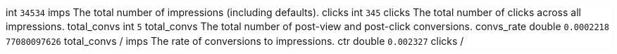 <td class="entry colsep-1 rowsep-1"
headers="buyer-segment-performance-report__entry__155">int</td>
<td class="entry colsep-1 rowsep-1"
headers="buyer-segment-performance-report__entry__156"><code
class="ph codeph">34534</code></td>
<td class="entry colsep-1 rowsep-1"
headers="buyer-segment-performance-report__entry__157">imps</td>
<td class="entry colsep-1 rowsep-1"
headers="buyer-segment-performance-report__entry__158">The total number
of impressions (including defaults).</td>
</tr>
<tr class="even row">
<td class="entry colsep-1 rowsep-1"
headers="buyer-segment-performance-report__entry__154">clicks</td>
<td class="entry colsep-1 rowsep-1"
headers="buyer-segment-performance-report__entry__155">int</td>
<td class="entry colsep-1 rowsep-1"
headers="buyer-segment-performance-report__entry__156"><code
class="ph codeph">345</code></td>
<td class="entry colsep-1 rowsep-1"
headers="buyer-segment-performance-report__entry__157">clicks</td>
<td class="entry colsep-1 rowsep-1"
headers="buyer-segment-performance-report__entry__158">The total number
of clicks across all impressions.</td>
</tr>
<tr class="odd row">
<td class="entry colsep-1 rowsep-1"
headers="buyer-segment-performance-report__entry__154">total_convs</td>
<td class="entry colsep-1 rowsep-1"
headers="buyer-segment-performance-report__entry__155">int</td>
<td class="entry colsep-1 rowsep-1"
headers="buyer-segment-performance-report__entry__156"><code
class="ph codeph">5</code></td>
<td class="entry colsep-1 rowsep-1"
headers="buyer-segment-performance-report__entry__157">total_convs</td>
<td class="entry colsep-1 rowsep-1"
headers="buyer-segment-performance-report__entry__158">The total number
of post-view and post-click conversions.</td>
</tr>
<tr class="even row">
<td class="entry colsep-1 rowsep-1"
headers="buyer-segment-performance-report__entry__154">convs_rate</td>
<td class="entry colsep-1 rowsep-1"
headers="buyer-segment-performance-report__entry__155">double</td>
<td class="entry colsep-1 rowsep-1"
headers="buyer-segment-performance-report__entry__156"><code
class="ph codeph">0.000221877080097626</code></td>
<td class="entry colsep-1 rowsep-1"
headers="buyer-segment-performance-report__entry__157">total_convs /
imps</td>
<td class="entry colsep-1 rowsep-1"
headers="buyer-segment-performance-report__entry__158">The rate of
conversions to impressions.</td>
</tr>
<tr class="odd row">
<td class="entry colsep-1 rowsep-1"
headers="buyer-segment-performance-report__entry__154">ctr</td>
<td class="entry colsep-1 rowsep-1"
headers="buyer-segment-performance-report__entry__155">double</td>
<td class="entry colsep-1 rowsep-1"
headers="buyer-segment-performance-report__entry__156"><code
class="ph codeph">0.002327</code></td>
<td class="entry colsep-1 rowsep-1"
headers="buyer-segment-performance-report__entry__157">clicks /
